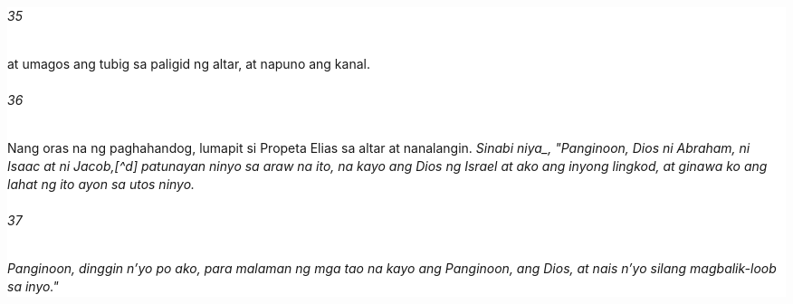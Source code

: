 

###### 35 










at umagos ang tubig sa paligid ng altar, at napuno ang kanal. 





















###### 36 










Nang oras na ng paghahandog, lumapit si Propeta Elias sa altar at nanalangin. <i class="trans-change">Sinabi niya_, "Panginoon, Dios ni Abraham, ni Isaac at ni Jacob,[^d] patunayan ninyo sa araw na ito, na kayo ang Dios ng Israel at ako ang inyong lingkod, at ginawa ko ang lahat ng ito ayon sa utos ninyo. 





















###### 37 










Panginoon, dinggin nʼyo po ako, para malaman ng mga tao na kayo ang Panginoon, ang Dios, at nais nʼyo silang magbalik-loob sa inyo." 
